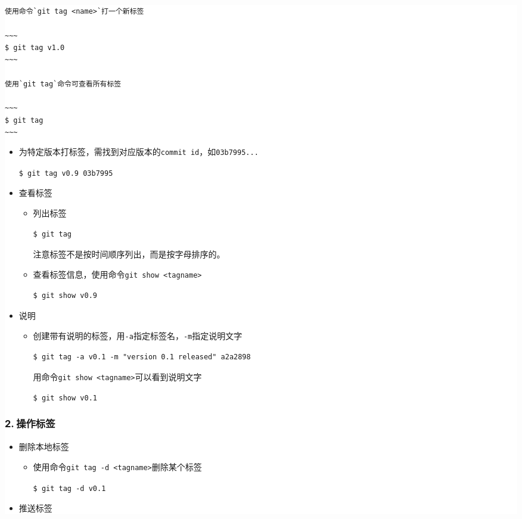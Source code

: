     使用命令`git tag <name>`打一个新标签

    ~~~
    $ git tag v1.0
    ~~~

    使用`git tag`命令可查看所有标签

    ~~~
    $ git tag
    ~~~

  - 为特定版本打标签，需找到对应版本的`commit id`，如`03b7995...`

    ~~~
    $ git tag v0.9 03b7995
    ~~~

- 查看标签

  - 列出标签

    ~~~
    $ git tag
    ~~~

    注意标签不是按时间顺序列出，而是按字母排序的。

  - 查看标签信息，使用命令`git show <tagname>`

    ~~~
    $ git show v0.9
    ~~~

- 说明

  - 创建带有说明的标签，用`-a`指定标签名，`-m`指定说明文字

    ~~~
    $ git tag -a v0.1 -m "version 0.1 released" a2a2898
    ~~~

    用命令`git show <tagname>`可以看到说明文字

    ~~~
    $ git show v0.1
    ~~~

### 2. 操作标签

- 删除本地标签

  - 使用命令`git tag -d <tagname>`删除某个标签

    ~~~
    $ git tag -d v0.1
    ~~~

- 推送标签
